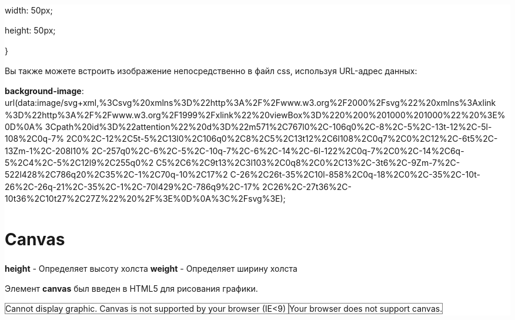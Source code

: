 width: 50px;

height: 50px;

}

Вы также можете встроить изображение непосредственно в файл css, используя URL-адрес данных:

<b>background-image</b>:
url(data:image/svg+xml,%3Csvg%20xmlns%3D%22http%3A%2F%2Fwww.w3.org%2F2000%2Fsvg%22%20xmlns%3Axlink
%3D%22http%3A%2F%2Fwww.w3.org%2F1999%2Fxlink%22%20viewBox%3D%220%200%201000%201000%22%20%3E%0D%0A%
3Cpath%20id%3D%22attention%22%20d%3D%22m571%2C767l0%2C-106q0%2C-8%2C-5%2C-13t-12%2C-5l-108%2C0q-7%
2C0%2C-12%2C5t-5%2C13l0%2C106q0%2C8%2C5%2C13t12%2C6l108%2C0q7%2C0%2C12%2C-6t5%2C-13Zm-1%2C-208l10%
2C-257q0%2C-6%2C-5%2C-10q-7%2C-6%2C-14%2C-6l-122%2C0q-7%2C0%2C-14%2C6q-5%2C4%2C-5%2C12l9%2C255q0%2
C5%2C6%2C9t13%2C3l103%2C0q8%2C0%2C13%2C-3t6%2C-9Zm-7%2C-522l428%2C786q20%2C35%2C-1%2C70q-10%2C17%2
C-26%2C26t-35%2C10l-858%2C0q-18%2C0%2C-35%2C-10t-26%2C-26q-21%2C-35%2C-1%2C-70l429%2C-786q9%2C-17%
2C26%2C-27t36%2C-10t36%2C10t27%2C27Z%22%20%2F%3E%0D%0A%3C%2Fsvg%3E);



<h1>Canvas</h1>

<b>height</b> - Определяет высоту холста
<b>weight</b> - Определяет ширину холста

Элемент <b>canvas</b> был введен в HTML5 для рисования графики.

<canvas id="myCanvas">
Cannot display graphic. Canvas is not supported by your browser (IE<9)
</canvas>

<!DOCTYPE html>
<html lang="en">
<head>
<meta charset="utf-8" />
<title>Draw two rectangles on the canvas</title>
<style>
canvas{
border:1px solid gray;
}
</style>
<script async>
window.onload = init; // call init() once the window is completely loaded
function init(){
// #1 - get reference to <canvas> element
var canvas = document.querySelector('canvas');
// #2 - get reference to the drawing context and drawing API
var ctx = canvas.getContext('2d');
// #3 - all fill operations are now in red
ctx.fillStyle = 'red';
// #4 - fill a 100x100 rectangle at x=0,y=0
ctx.fillRect(0,0,100,100);
// #5 - all fill operations are now in green
ctx.fillStyle = 'green';
// #6 - fill a 50x50 rectangle at x=25,y=25
ctx.fillRect(25,25,50,50);
}
</script>
</head>
<body>
<canvas width=300 height=200>Your browser does not support canvas.</canvas>
</body>
</html>
